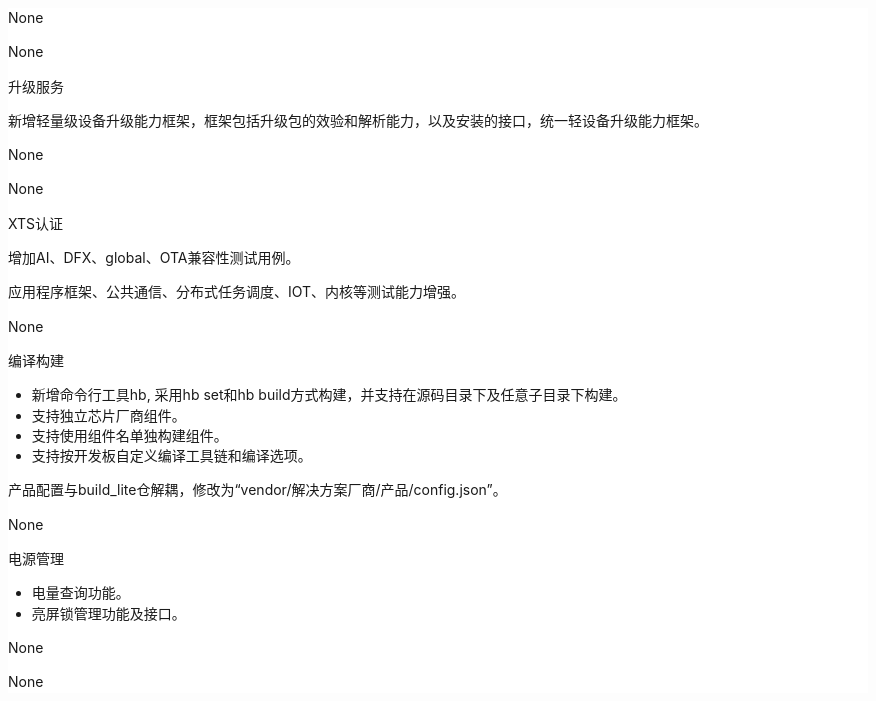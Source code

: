 </td>
<td class="cellrowborder" valign="top" width="28.410000000000004%" headers="mcps1.2.5.1.3 "><p id="p7131191264012"><a name="p7131191264012"></a><a name="p7131191264012"></a>None</p>
</td>
<td class="cellrowborder" valign="top" width="19.67%" headers="mcps1.2.5.1.4 "><p id="p1170145845518"><a name="p1170145845518"></a><a name="p1170145845518"></a>None</p>
</td>
</tr>
<tr id="row98001376403"><td class="cellrowborder" valign="top" width="13.38%" headers="mcps1.2.5.1.1 "><p id="p16588112824019"><a name="p16588112824019"></a><a name="p16588112824019"></a>升级服务</p>
</td>
<td class="cellrowborder" valign="top" width="38.54%" headers="mcps1.2.5.1.2 "><p id="p163773464015"><a name="p163773464015"></a><a name="p163773464015"></a>新增轻量级设备升级能力框架，框架包括升级包的效验和解析能力，以及安装的接口，统一轻设备升级能力框架。</p>
</td>
<td class="cellrowborder" valign="top" width="28.410000000000004%" headers="mcps1.2.5.1.3 "><p id="p1080010712403"><a name="p1080010712403"></a><a name="p1080010712403"></a>None</p>
</td>
<td class="cellrowborder" valign="top" width="19.67%" headers="mcps1.2.5.1.4 "><p id="p119211587555"><a name="p119211587555"></a><a name="p119211587555"></a>None</p>
</td>
</tr>
<tr id="row3104039184016"><td class="cellrowborder" valign="top" width="13.38%" headers="mcps1.2.5.1.1 "><p id="p12573854134019"><a name="p12573854134019"></a><a name="p12573854134019"></a>XTS认证</p>
</td>
<td class="cellrowborder" valign="top" width="38.54%" headers="mcps1.2.5.1.2 "><p id="p15893189204113"><a name="p15893189204113"></a><a name="p15893189204113"></a>增加AI、DFX、global、OTA兼容性测试用例。</p>
</td>
<td class="cellrowborder" valign="top" width="28.410000000000004%" headers="mcps1.2.5.1.3 "><p id="p1170111714112"><a name="p1170111714112"></a><a name="p1170111714112"></a>应用程序框架、公共通信、分布式任务调度、IOT、内核等测试能力增强。</p>
</td>
<td class="cellrowborder" valign="top" width="19.67%" headers="mcps1.2.5.1.4 "><p id="p3114115820554"><a name="p3114115820554"></a><a name="p3114115820554"></a>None</p>
</td>
</tr>
<tr id="row95402484401"><td class="cellrowborder" valign="top" width="13.38%" headers="mcps1.2.5.1.1 "><p id="p1031291510411"><a name="p1031291510411"></a><a name="p1031291510411"></a>编译构建</p>
</td>
<td class="cellrowborder" valign="top" width="38.54%" headers="mcps1.2.5.1.2 "><a name="ul061324164112"></a><a name="ul061324164112"></a><ul id="ul061324164112"><li>新增命令行工具hb, 采用hb set和hb build方式构建，并支持在源码目录下及任意子目录下构建。</li><li>支持独立芯片厂商组件。</li><li>支持使用组件名单独构建组件。</li><li>支持按开发板自定义编译工具链和编译选项。</li></ul>
</td>
<td class="cellrowborder" valign="top" width="28.410000000000004%" headers="mcps1.2.5.1.3 "><p id="p1167916358411"><a name="p1167916358411"></a><a name="p1167916358411"></a>产品配置与build_lite仓解耦，修改为“vendor/解决方案厂商/产品/config.json”。</p>
</td>
<td class="cellrowborder" valign="top" width="19.67%" headers="mcps1.2.5.1.4 "><p id="p16136758125519"><a name="p16136758125519"></a><a name="p16136758125519"></a>None</p>
</td>
</tr>
<tr id="row16281465401"><td class="cellrowborder" valign="top" width="13.38%" headers="mcps1.2.5.1.1 "><p id="p0889841174116"><a name="p0889841174116"></a><a name="p0889841174116"></a>电源管理</p>
</td>
<td class="cellrowborder" valign="top" width="38.54%" headers="mcps1.2.5.1.2 "><a name="ul175961462411"></a><a name="ul175961462411"></a><ul id="ul175961462411"><li>电量查询功能。</li><li>亮屏锁管理功能及接口。</li></ul>
</td>
<td class="cellrowborder" valign="top" width="28.410000000000004%" headers="mcps1.2.5.1.3 "><p id="p3628746194013"><a name="p3628746194013"></a><a name="p3628746194013"></a>None</p>
</td>
<td class="cellrowborder" valign="top" width="19.67%" headers="mcps1.2.5.1.4 "><p id="p3158165885517"><a name="p3158165885517"></a><a name="p3158165885517"></a>None</p>
</td>